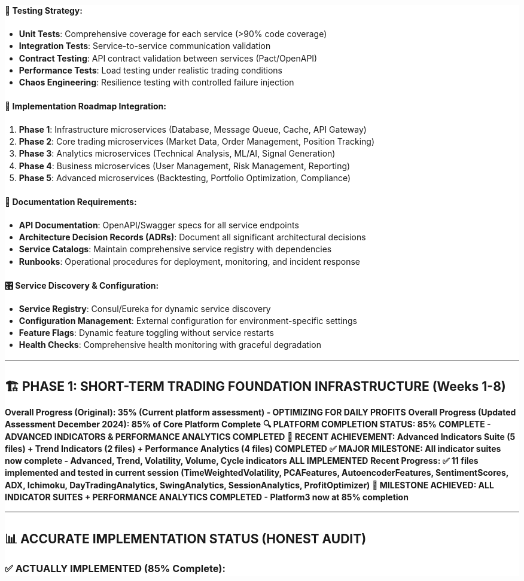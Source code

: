 #### **🧪 Testing Strategy:**
- **Unit Tests**: Comprehensive coverage for each service (>90% code coverage)
- **Integration Tests**: Service-to-service communication validation
- **Contract Testing**: API contract validation between services (Pact/OpenAPI)
- **Performance Tests**: Load testing under realistic trading conditions
- **Chaos Engineering**: Resilience testing with controlled failure injection

#### **🔄 Implementation Roadmap Integration:**
1. **Phase 1**: Infrastructure microservices (Database, Message Queue, Cache, API Gateway)
2. **Phase 2**: Core trading microservices (Market Data, Order Management, Position Tracking)
3. **Phase 3**: Analytics microservices (Technical Analysis, ML/AI, Signal Generation)
4. **Phase 4**: Business microservices (User Management, Risk Management, Reporting)
5. **Phase 5**: Advanced microservices (Backtesting, Portfolio Optimization, Compliance)

#### **📝 Documentation Requirements:**
- **API Documentation**: OpenAPI/Swagger specs for all service endpoints
- **Architecture Decision Records (ADRs)**: Document all significant architectural decisions
- **Service Catalogs**: Maintain comprehensive service registry with dependencies
- **Runbooks**: Operational procedures for deployment, monitoring, and incident response

#### **🎛️ Service Discovery & Configuration:**
- **Service Registry**: Consul/Eureka for dynamic service discovery
- **Configuration Management**: External configuration for environment-specific settings
- **Feature Flags**: Dynamic feature toggling without service restarts
- **Health Checks**: Comprehensive health monitoring with graceful degradation

---

## 🏗️ **PHASE 1: SHORT-TERM TRADING FOUNDATION INFRASTRUCTURE (Weeks 1-8)**
**Overall Progress (Original): 35% (Current platform assessment) - OPTIMIZING FOR DAILY PROFITS**
**Overall Progress (Updated Assessment December 2024): 85% of Core Platform Complete**
**🔍 PLATFORM COMPLETION STATUS: 85% COMPLETE - ADVANCED INDICATORS & PERFORMANCE ANALYTICS COMPLETED**
**🎯 RECENT ACHIEVEMENT: Advanced Indicators Suite (5 files) + Trend Indicators (2 files) + Performance Analytics (4 files) COMPLETED**
**✅ MAJOR MILESTONE: All indicator suites now complete - Advanced, Trend, Volatility, Volume, Cycle indicators ALL IMPLEMENTED**
**Recent Progress: ✅ 11 files implemented and tested in current session (TimeWeightedVolatility, PCAFeatures, AutoencoderFeatures, SentimentScores, ADX, Ichimoku, DayTradingAnalytics, SwingAnalytics, SessionAnalytics, ProfitOptimizer)**
**🎯 MILESTONE ACHIEVED: ALL INDICATOR SUITES + PERFORMANCE ANALYTICS COMPLETED - Platform3 now at 85% completion**

---

## **📊 ACCURATE IMPLEMENTATION STATUS (HONEST AUDIT)**

### **✅ ACTUALLY IMPLEMENTED (85% Complete):**
